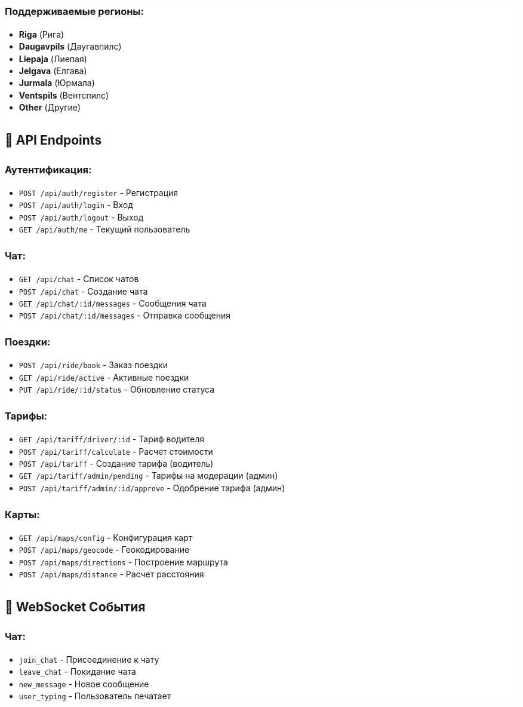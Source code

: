 ### Поддерживаемые регионы:
- **Riga** (Рига)
- **Daugavpils** (Даугавпилс)
- **Liepaja** (Лиепая)
- **Jelgava** (Елгава)
- **Jurmala** (Юрмала)
- **Ventspils** (Вентспилс)
- **Other** (Другие)

## 🔌 API Endpoints

### Аутентификация:
- `POST /api/auth/register` - Регистрация
- `POST /api/auth/login` - Вход
- `POST /api/auth/logout` - Выход
- `GET /api/auth/me` - Текущий пользователь

### Чат:
- `GET /api/chat` - Список чатов
- `POST /api/chat` - Создание чата
- `GET /api/chat/:id/messages` - Сообщения чата
- `POST /api/chat/:id/messages` - Отправка сообщения

### Поездки:
- `POST /api/ride/book` - Заказ поездки
- `GET /api/ride/active` - Активные поездки
- `PUT /api/ride/:id/status` - Обновление статуса

### Тарифы:
- `GET /api/tariff/driver/:id` - Тариф водителя
- `POST /api/tariff/calculate` - Расчет стоимости
- `POST /api/tariff` - Создание тарифа (водитель)
- `GET /api/tariff/admin/pending` - Тарифы на модерации (админ)
- `POST /api/tariff/admin/:id/approve` - Одобрение тарифа (админ)

### Карты:
- `GET /api/maps/config` - Конфигурация карт
- `POST /api/maps/geocode` - Геокодирование
- `POST /api/maps/directions` - Построение маршрута
- `POST /api/maps/distance` - Расчет расстояния

## 🔄 WebSocket События

### Чат:
- `join_chat` - Присоединение к чату
- `leave_chat` - Покидание чата
- `new_message` - Новое сообщение
- `user_typing` - Пользователь печатает
